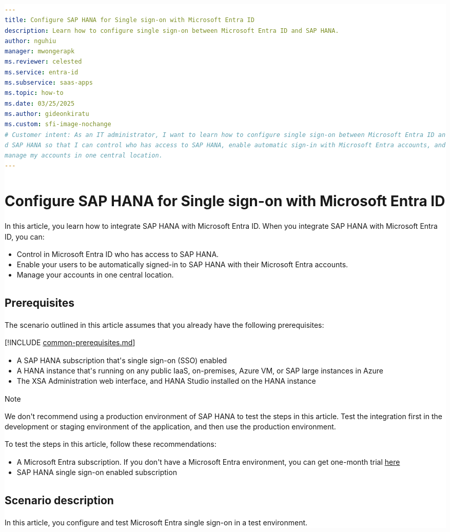 ```yaml
---
title: Configure SAP HANA for Single sign-on with Microsoft Entra ID
description: Learn how to configure single sign-on between Microsoft Entra ID and SAP HANA.
author: nguhiu
manager: mwongerapk
ms.reviewer: celested
ms.service: entra-id
ms.subservice: saas-apps
ms.topic: how-to
ms.date: 03/25/2025
ms.author: gideonkiratu
ms.custom: sfi-image-nochange
# Customer intent: As an IT administrator, I want to learn how to configure single sign-on between Microsoft Entra ID and SAP HANA so that I can control who has access to SAP HANA, enable automatic sign-in with Microsoft Entra accounts, and manage my accounts in one central location.
---
```

# Configure SAP HANA for Single sign-on with Microsoft Entra ID

In this article,  you learn how to integrate SAP HANA with Microsoft Entra ID. When you integrate SAP HANA with Microsoft Entra ID, you can:

* Control in Microsoft Entra ID who has access to SAP HANA.
* Enable your users to be automatically signed-in to SAP HANA with their Microsoft Entra accounts.
* Manage your accounts in one central location.

## Prerequisites
The scenario outlined in this article assumes that you already have the following prerequisites:

[!INCLUDE [common-prerequisites.md](~/identity/saas-apps/includes/common-prerequisites.md)]
- A SAP HANA subscription that's single sign-on (SSO) enabled
- A HANA instance that's running on any public IaaS, on-premises, Azure VM, or SAP large instances in Azure
- The XSA Administration web interface, and HANA Studio installed on the HANA instance

> [!NOTE]
> We don't recommend using a production environment of SAP HANA to test the steps in this article. Test the integration first in the development or staging environment of the application, and then use the production environment.

To test the steps in this article,  follow these recommendations:

* A Microsoft Entra subscription. If you don't have a Microsoft Entra environment, you can get one-month trial [here](https://azure.microsoft.com/pricing/free-trial/)
* SAP HANA single sign-on enabled subscription

## Scenario description

In this article,  you configure and test Microsoft Entra single sign-on in a test environment.
